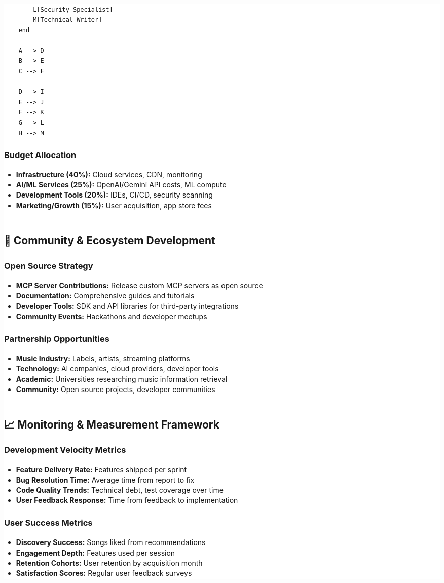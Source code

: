 ```mermaid
        L[Security Specialist]
        M[Technical Writer]
    end
    
    A --> D
    B --> E
    C --> F
    
    D --> I
    E --> J
    F --> K
    G --> L
    H --> M
```

### Budget Allocation
- **Infrastructure (40%):** Cloud services, CDN, monitoring
- **AI/ML Services (25%):** OpenAI/Gemini API costs, ML compute
- **Development Tools (20%):** IDEs, CI/CD, security scanning
- **Marketing/Growth (15%):** User acquisition, app store fees

---

## 🎵 Community & Ecosystem Development

### Open Source Strategy
- **MCP Server Contributions:** Release custom MCP servers as open source
- **Documentation:** Comprehensive guides and tutorials
- **Developer Tools:** SDK and API libraries for third-party integrations
- **Community Events:** Hackathons and developer meetups

### Partnership Opportunities
- **Music Industry:** Labels, artists, streaming platforms
- **Technology:** AI companies, cloud providers, developer tools
- **Academic:** Universities researching music information retrieval
- **Community:** Open source projects, developer communities

---

## 📈 Monitoring & Measurement Framework

### Development Velocity Metrics
- **Feature Delivery Rate:** Features shipped per sprint
- **Bug Resolution Time:** Average time from report to fix
- **Code Quality Trends:** Technical debt, test coverage over time
- **User Feedback Response:** Time from feedback to implementation

### User Success Metrics
- **Discovery Success:** Songs liked from recommendations
- **Engagement Depth:** Features used per session
- **Retention Cohorts:** User retention by acquisition month
- **Satisfaction Scores:** Regular user feedback surveys
